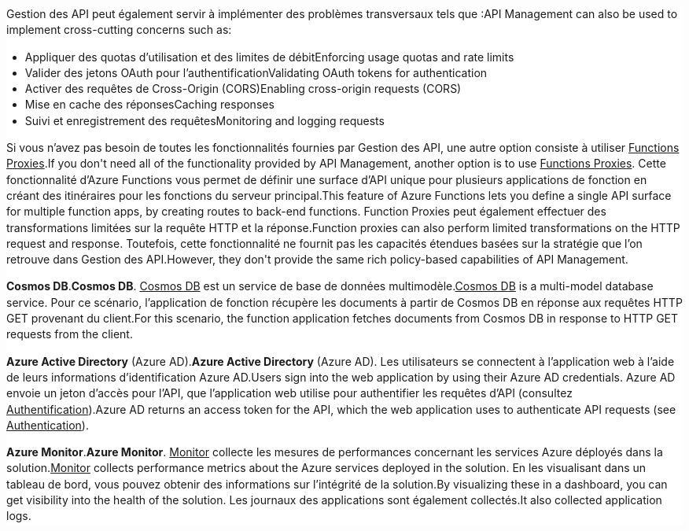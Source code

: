 <span data-ttu-id="f4030-144">Gestion des API peut également servir à implémenter des problèmes transversaux tels que :</span><span class="sxs-lookup"><span data-stu-id="f4030-144">API Management can also be used to implement cross-cutting concerns such as:</span></span>

- <span data-ttu-id="f4030-145">Appliquer des quotas d’utilisation et des limites de débit</span><span class="sxs-lookup"><span data-stu-id="f4030-145">Enforcing usage quotas and rate limits</span></span>
- <span data-ttu-id="f4030-146">Valider des jetons OAuth pour l’authentification</span><span class="sxs-lookup"><span data-stu-id="f4030-146">Validating OAuth tokens for authentication</span></span>
- <span data-ttu-id="f4030-147">Activer des requêtes de Cross-Origin (CORS)</span><span class="sxs-lookup"><span data-stu-id="f4030-147">Enabling cross-origin requests (CORS)</span></span>
- <span data-ttu-id="f4030-148">Mise en cache des réponses</span><span class="sxs-lookup"><span data-stu-id="f4030-148">Caching responses</span></span>
- <span data-ttu-id="f4030-149">Suivi et enregistrement des requêtes</span><span class="sxs-lookup"><span data-stu-id="f4030-149">Monitoring and logging requests</span></span>

<span data-ttu-id="f4030-150">Si vous n’avez pas besoin de toutes les fonctionnalités fournies par Gestion des API, une autre option consiste à utiliser [Functions Proxies][functions-proxy].</span><span class="sxs-lookup"><span data-stu-id="f4030-150">If you don't need all of the functionality provided by API Management, another option is to use [Functions Proxies][functions-proxy].</span></span> <span data-ttu-id="f4030-151">Cette fonctionnalité d’Azure Functions vous permet de définir une surface d’API unique pour plusieurs applications de fonction en créant des itinéraires pour les fonctions du serveur principal.</span><span class="sxs-lookup"><span data-stu-id="f4030-151">This feature of Azure Functions lets you define a single API surface for multiple function apps, by creating routes to back-end functions.</span></span> <span data-ttu-id="f4030-152">Function Proxies peut également effectuer des transformations limitées sur la requête HTTP et la réponse.</span><span class="sxs-lookup"><span data-stu-id="f4030-152">Function proxies can also perform limited transformations on the HTTP request and response.</span></span> <span data-ttu-id="f4030-153">Toutefois, cette fonctionnalité ne fournit pas les capacités étendues basées sur la stratégie que l’on retrouve dans Gestion des API.</span><span class="sxs-lookup"><span data-stu-id="f4030-153">However, they don't provide the same rich policy-based capabilities of API Management.</span></span>

<span data-ttu-id="f4030-154">**Cosmos DB**.</span><span class="sxs-lookup"><span data-stu-id="f4030-154">**Cosmos DB**.</span></span> <span data-ttu-id="f4030-155">[Cosmos DB][cosmosdb] est un service de base de données multimodèle.</span><span class="sxs-lookup"><span data-stu-id="f4030-155">[Cosmos DB][cosmosdb] is a multi-model database service.</span></span> <span data-ttu-id="f4030-156">Pour ce scénario, l’application de fonction récupère les documents à partir de Cosmos DB en réponse aux requêtes HTTP GET provenant du client.</span><span class="sxs-lookup"><span data-stu-id="f4030-156">For this scenario, the function application fetches documents from Cosmos DB in response to HTTP GET requests from the client.</span></span>

<span data-ttu-id="f4030-157">**Azure Active Directory** (Azure AD).</span><span class="sxs-lookup"><span data-stu-id="f4030-157">**Azure Active Directory** (Azure AD).</span></span> <span data-ttu-id="f4030-158">Les utilisateurs se connectent à l’application web à l’aide de leurs informations d’identification Azure AD.</span><span class="sxs-lookup"><span data-stu-id="f4030-158">Users sign into the web application by using their Azure AD credentials.</span></span> <span data-ttu-id="f4030-159">Azure AD envoie un jeton d’accès pour l’API, que l’application web utilise pour authentifier les requêtes d’API (consultez [Authentification](#authentication)).</span><span class="sxs-lookup"><span data-stu-id="f4030-159">Azure AD returns an access token for the API, which the web application uses to authenticate API requests (see [Authentication](#authentication)).</span></span>

<span data-ttu-id="f4030-160">**Azure Monitor**.</span><span class="sxs-lookup"><span data-stu-id="f4030-160">**Azure Monitor**.</span></span> <span data-ttu-id="f4030-161">[Monitor][monitor] collecte les mesures de performances concernant les services Azure déployés dans la solution.</span><span class="sxs-lookup"><span data-stu-id="f4030-161">[Monitor][monitor] collects performance metrics about the Azure services deployed in the solution.</span></span> <span data-ttu-id="f4030-162">En les visualisant dans un tableau de bord, vous pouvez obtenir des informations sur l’intégrité de la solution.</span><span class="sxs-lookup"><span data-stu-id="f4030-162">By visualizing these in a dashboard, you can get visibility into the health of the solution.</span></span> <span data-ttu-id="f4030-163">Les journaux des applications sont également collectés.</span><span class="sxs-lookup"><span data-stu-id="f4030-163">It also collected application logs.</span></span>


[api-versioning]: ../../best-practices/api-design.md#versioning-a-restful-web-api
[apim]: /azure/api-management/api-management-key-concepts
[apim-ip]: /azure/api-management/api-management-faq#is-the-api-management-gateway-ip-address-constant-can-i-use-it-in-firewall-rules
[api-geo]: /azure/api-management/api-management-howto-deploy-multi-region
[apim-scale]: /azure/api-management/api-management-howto-autoscale
[apim-validate-jwt]: /azure/api-management/api-management-access-restriction-policies#ValidateJWT
[apim-versioning]: /azure/api-management/api-management-get-started-publish-versions
[apim-versioning-schemes]: /azure/api-management/api-management-get-started-publish-versions#choose-a-versioning-scheme
[app-service-auth]: /azure/app-service/app-service-authentication-overview
[app-service-ip-restrictions]: /azure/app-service/app-service-ip-restrictions
[app-service-security]: /azure/app-service/app-service-security
[ase]: /azure/app-service/environment/intro
[azure-messaging]: /azure/event-grid/compare-messaging-services
[claims]: https://en.wikipedia.org/wiki/Claims-based_identity
[cdn]: https://azure.microsoft.com/services/cdn/
[cdn-https]: /azure/cdn/cdn-custom-ssl
[cors-policy]: /azure/api-management/api-management-cross-domain-policies
[cosmosdb]: /azure/cosmos-db/introduction
[cosmosdb-geo]: /azure/cosmos-db/distribute-data-globally
[cosmosdb-input-binding]: /azure/azure-functions/functions-bindings-cosmosdb-v2#input
[cosmosdb-scale]: /azure/cosmos-db/partition-data
[event-driven]: ../../guide/architecture-styles/event-driven.md
[functions]: /azure/azure-functions/functions-overview
[functions-bindings]: /azure/azure-functions/functions-triggers-bindings
[functions-cold-start]: https://blogs.msdn.microsoft.com/appserviceteam/2018/02/07/understanding-serverless-cold-start/
[functions-https]: /azure/app-service/app-service-web-tutorial-custom-ssl#enforce-https
[functions-proxy]: /azure/azure-functions/functions-proxies
[functions-run-from-package]: /azure/azure-functions/run-functions-from-deployment-package
[functions-scale]: /azure/azure-functions/functions-scale
[functions-timeout]: /azure/azure-functions/functions-scale#consumption-plan
[functions-zip-deploy]: /azure/azure-functions/deployment-zip-push
[graph]: https://developer.microsoft.com/graph/docs/concepts/overview
[key-vault-web-app]: /azure/key-vault/tutorial-web-application-keyvault
[microservices-domain-analysis]: ../../microservices/domain-analysis.md
[monitor]: /azure/azure-monitor/overview
[oauth-flow]: https://auth0.com/docs/api-auth/which-oauth-flow-to-use
[partition-key]: /azure/cosmos-db/partition-data
[pipelines]: /azure/devops/pipelines/index
[ru]: /azure/cosmos-db/request-units
[scopes]: /azure/active-directory/develop/v2-permissions-and-consent
[static-hosting]: /azure/storage/blobs/storage-blob-static-website
[static-hosting-preview]: https://azure.microsoft.com/blog/azure-storage-static-web-hosting-public-preview/
[storage-https]: /azure/storage/common/storage-require-secure-transfer
[tm]: /azure/traffic-manager/traffic-manager-overview
[github]: https://github.com/mspnp/serverless-reference-implementation
[HttpRequestAuthorizationExtensions]: https://github.com/mspnp/serverless-reference-implementation/blob/master/src/DroneStatus/dotnet/DroneStatusFunctionApp/HttpRequestAuthorizationExtensions.cs
[readme]: https://github.com/mspnp/serverless-reference-implementation/blob/master/README.md